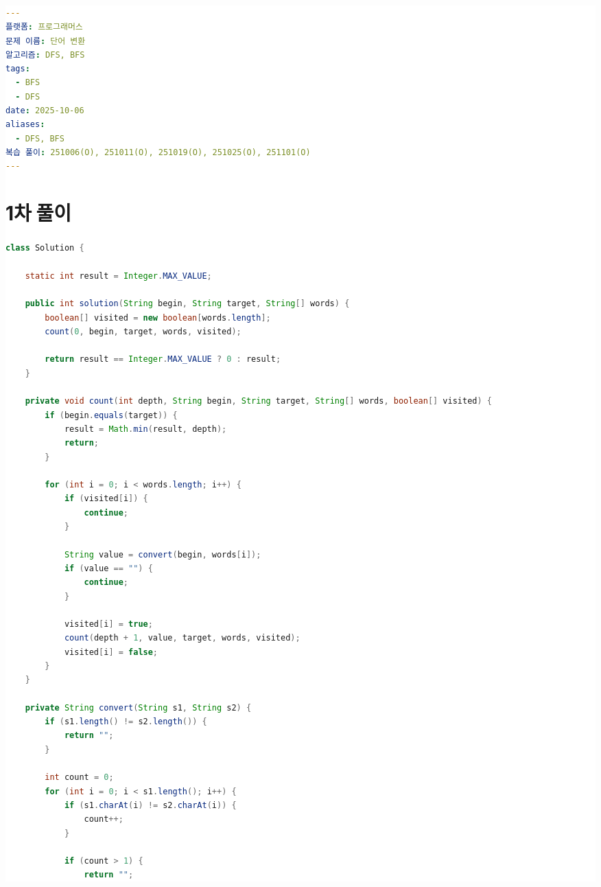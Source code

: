 ```yaml
---
플랫폼: 프로그래머스
문제 이름: 단어 변환
알고리즘: DFS, BFS
tags:
  - BFS
  - DFS
date: 2025-10-06
aliases:
  - DFS, BFS
복습 풀이: 251006(O), 251011(O), 251019(O), 251025(O), 251101(O)
---
```

# 1차 풀이
```java
class Solution {
    
    static int result = Integer.MAX_VALUE;
    
    public int solution(String begin, String target, String[] words) {
        boolean[] visited = new boolean[words.length];
        count(0, begin, target, words, visited);
        
        return result == Integer.MAX_VALUE ? 0 : result;
    }
    
    private void count(int depth, String begin, String target, String[] words, boolean[] visited) {
        if (begin.equals(target)) {
            result = Math.min(result, depth);
            return;
        }
        
        for (int i = 0; i < words.length; i++) {
            if (visited[i]) {
                continue;
            }
            
            String value = convert(begin, words[i]);
            if (value == "") {
                continue;
            }
            
            visited[i] = true;
            count(depth + 1, value, target, words, visited);
            visited[i] = false;
        }
    }
    
    private String convert(String s1, String s2) {
        if (s1.length() != s2.length()) {
            return "";
        }
  
        int count = 0;
        for (int i = 0; i < s1.length(); i++) {
            if (s1.charAt(i) != s2.charAt(i)) {
                count++;
            }
            
            if (count > 1) {
                return "";
```